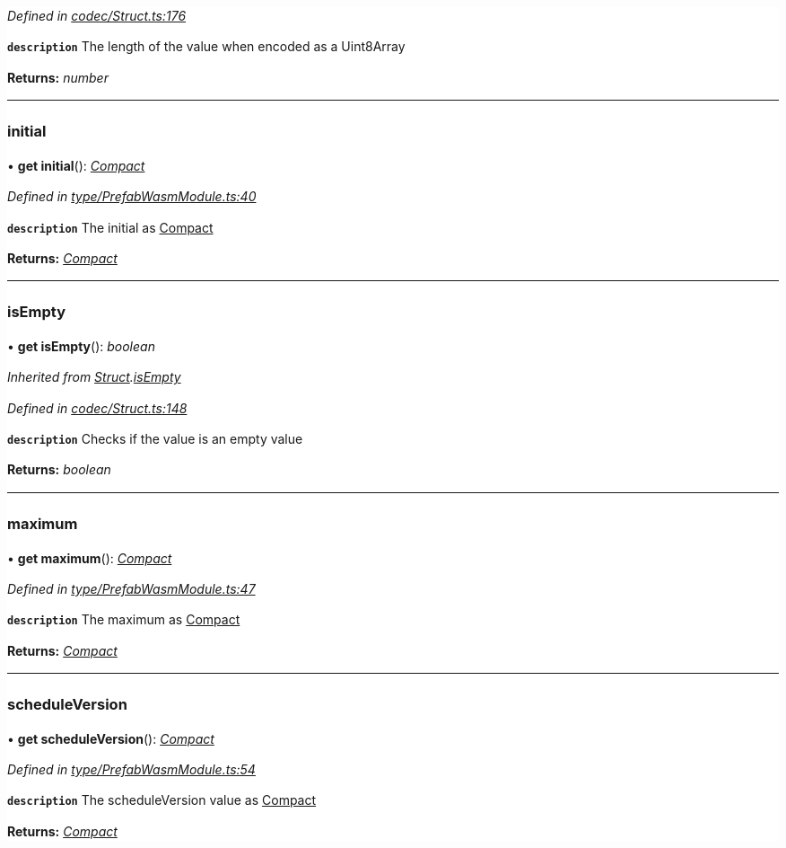 *Defined in [codec/Struct.ts:176](https://github.com/polkadot-js/api/blob/b77b3db/packages/types/src/codec/Struct.ts#L176)*

**`description`** The length of the value when encoded as a Uint8Array

**Returns:** *number*

___

###  initial

• **get initial**(): *[Compact](_codec_compact_.compact.md)*

*Defined in [type/PrefabWasmModule.ts:40](https://github.com/polkadot-js/api/blob/b77b3db/packages/types/src/type/PrefabWasmModule.ts#L40)*

**`description`** The initial as [Compact](_codec_compact_.compact.md)

**Returns:** *[Compact](_codec_compact_.compact.md)*

___

###  isEmpty

• **get isEmpty**(): *boolean*

*Inherited from [Struct](_codec_struct_.struct.md).[isEmpty](_codec_struct_.struct.md#isempty)*

*Defined in [codec/Struct.ts:148](https://github.com/polkadot-js/api/blob/b77b3db/packages/types/src/codec/Struct.ts#L148)*

**`description`** Checks if the value is an empty value

**Returns:** *boolean*

___

###  maximum

• **get maximum**(): *[Compact](_codec_compact_.compact.md)*

*Defined in [type/PrefabWasmModule.ts:47](https://github.com/polkadot-js/api/blob/b77b3db/packages/types/src/type/PrefabWasmModule.ts#L47)*

**`description`** The maximum as [Compact](_codec_compact_.compact.md)

**Returns:** *[Compact](_codec_compact_.compact.md)*

___

###  scheduleVersion

• **get scheduleVersion**(): *[Compact](_codec_compact_.compact.md)*

*Defined in [type/PrefabWasmModule.ts:54](https://github.com/polkadot-js/api/blob/b77b3db/packages/types/src/type/PrefabWasmModule.ts#L54)*

**`description`** The scheduleVersion value as [Compact](_codec_compact_.compact.md)

**Returns:** *[Compact](_codec_compact_.compact.md)*
